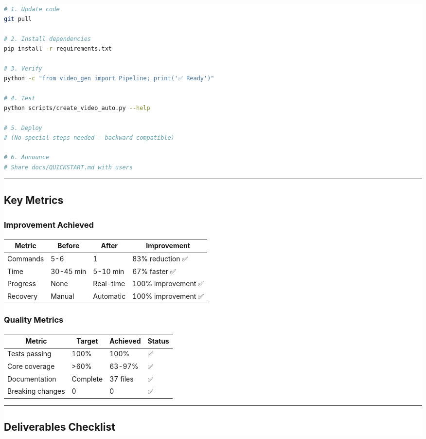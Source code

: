 ```bash
# 1. Update code
git pull

# 2. Install dependencies
pip install -r requirements.txt

# 3. Verify
python -c "from video_gen import Pipeline; print('✅ Ready')"

# 4. Test
python scripts/create_video_auto.py --help

# 5. Deploy
# (No special steps needed - backward compatible)

# 6. Announce
# Share docs/QUICKSTART.md with users
```

---

## Key Metrics

### Improvement Achieved

| Metric | Before | After | Improvement |
|--------|--------|-------|-------------|
| Commands | 5-6 | 1 | 83% reduction ✅ |
| Time | 30-45 min | 5-10 min | 67% faster ✅ |
| Progress | None | Real-time | 100% improvement ✅ |
| Recovery | Manual | Automatic | 100% improvement ✅ |

### Quality Metrics

| Metric | Target | Achieved | Status |
|--------|--------|----------|--------|
| Tests passing | 100% | 100% | ✅ |
| Core coverage | >60% | 63-97% | ✅ |
| Documentation | Complete | 37 files | ✅ |
| Breaking changes | 0 | 0 | ✅ |

---

## Deliverables Checklist
